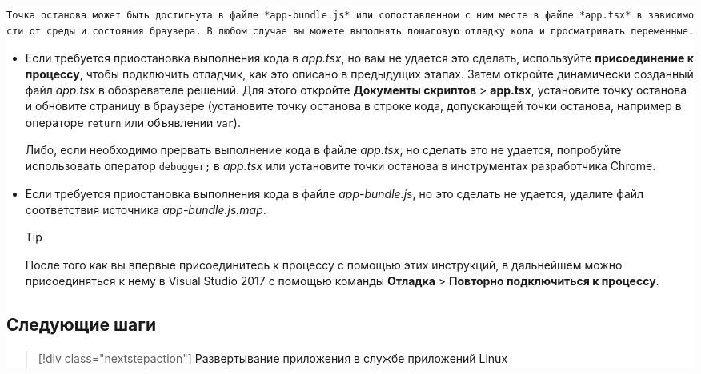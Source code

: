     Точка останова может быть достигнута в файле *app-bundle.js* или сопоставленном с ним месте в файле *app.tsx* в зависимости от среды и состояния браузера. В любом случае вы можете выполнять пошаговую отладку кода и просматривать переменные.

   * Если требуется приостановка выполнения кода в *app.tsx*, но вам не удается это сделать, используйте **присоединение к процессу**, чтобы подключить отладчик, как это описано в предыдущих этапах. Затем откройте динамически созданный файл *app.tsx* в обозревателе решений. Для этого откройте **Документы скриптов** > **app.tsx**, установите точку останова и обновите страницу в браузере (установите точку останова в строке кода, допускающей точки останова, например в операторе `return` или объявлении `var`).

       Либо, если необходимо прервать выполнение кода в файле *app.tsx*, но сделать это не удается, попробуйте использовать оператор `debugger;` в *app.tsx* или установите точки останова в инструментах разработчика Chrome.

   * Если требуется приостановка выполнения кода в файле *app-bundle.js*, но это сделать не удается, удалите файл соответствия источника *app-bundle.js.map*.

     > [!TIP]
     > После того как вы впервые присоединитесь к процессу с помощью этих инструкций, в дальнейшем можно присоединяться к нему в Visual Studio 2017 с помощью команды **Отладка** > **Повторно подключиться к процессу**.

## <a name="next-steps"></a>Следующие шаги

> [!div class="nextstepaction"]
> [Развертывание приложения в службе приложений Linux](../javascript/publish-nodejs-app-azure.md)
